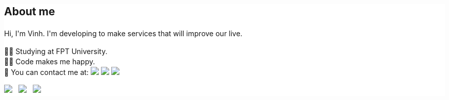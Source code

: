   ## About me

Hi, I'm Vinh. I'm developing to make services that will improve our live.

👨‍🎓 Studying at FPT University. <br />
🧑‍💻 Code makes me happy. <br />
🤙 You can contact me at:   [<img src="https://www.facebook.com/images/fb_icon_325x325.png" width="30px">](https://www.facebook.com/le.vinh.2013/) [<img src="https://upload.wikimedia.org/wikipedia/commons/thumb/e/e7/Instagram_logo_2016.svg/2048px-Instagram_logo_2016.svg.png" width="30px">](https://www.instagram.com/levinh36/) [<img src="https://upload.wikimedia.org/wikipedia/commons/thumb/9/91/Octicons-mark-github.svg/2048px-Octicons-mark-github.svg.png" width="30px">](https://github.com/LQVinh9/)

<img src="https://img.shields.io/github/followers/LQVinh9?style=social"> &nbsp; <img src="https://img.shields.io/github/stars/LQVinh9?style=social"> &nbsp; ![](https://komarev.com/ghpvc/?username=LQVinh9&color=green)
